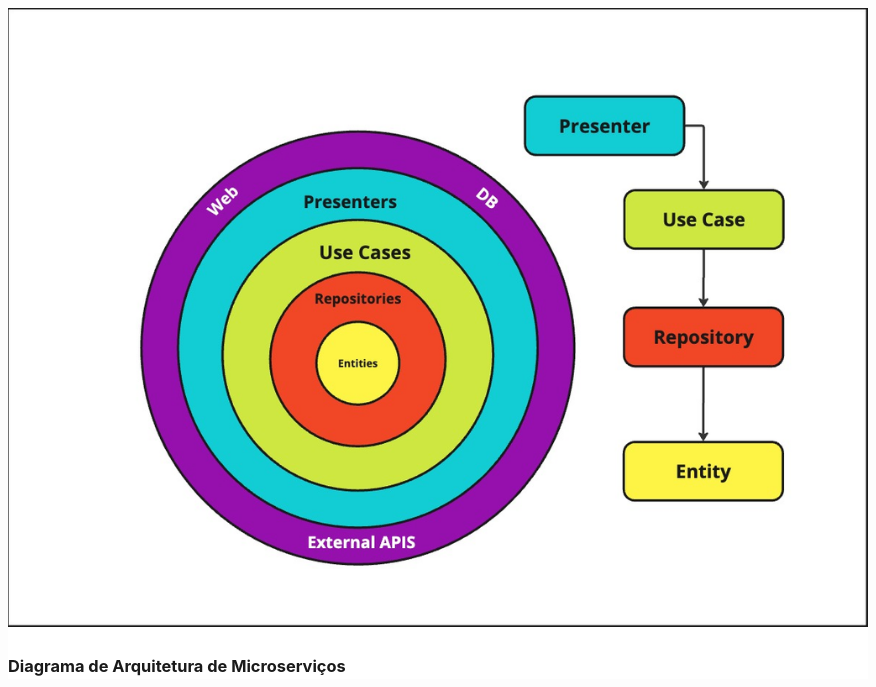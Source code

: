 ![Arquitetura Clean](https://github.com/Colorbits/fiap-hackathon-video-processing-api-core/blob/main/docs/clean-architecture.jpg?raw=true)




### Diagrama de Arquitetura de Microserviços